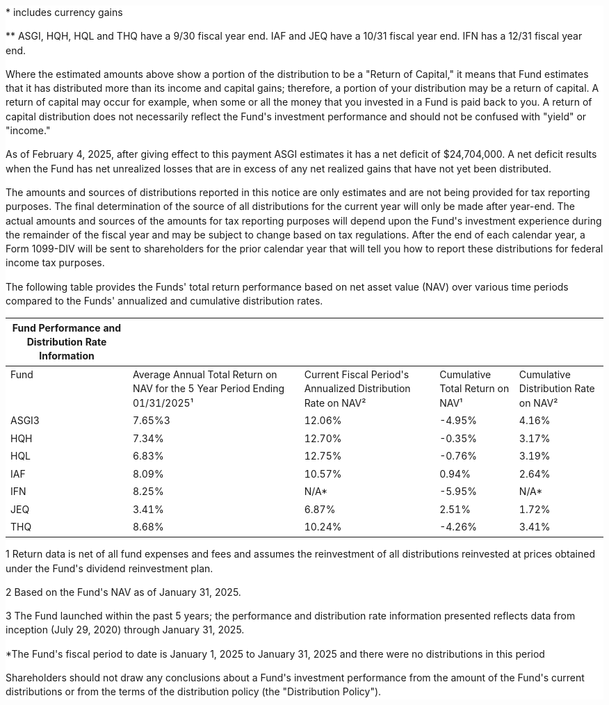 \* includes currency gains

\*\* ASGI, HQH, HQL and THQ have a 9/30 fiscal year end. IAF and JEQ have a 10/31 fiscal year end. IFN has a 12/31 fiscal year end.

Where the estimated amounts above show a portion of the distribution to be a "Return of Capital," it means that Fund estimates that it has distributed more than its income and capital gains; therefore, a portion of your distribution may be a return of capital. A return of capital may occur for example, when some or all the money that you invested in a Fund is paid back to you. A return of capital distribution does not necessarily reflect the Fund's investment performance and should not be confused with "yield" or "income."

As of February 4, 2025, after giving effect to this payment ASGI estimates it has a net deficit of $24,704,000. A net deficit results when the Fund has net unrealized losses that are in excess of any net realized gains that have not yet been distributed.

The amounts and sources of distributions reported in this notice are only estimates and are not being provided for tax reporting purposes. The final determination of the source of all distributions for the current year will only be made after year-end. The actual amounts and sources of the amounts for tax reporting purposes will depend upon the Fund's investment experience during the remainder of the fiscal year and may be subject to change based on tax regulations. After the end of each calendar year, a Form 1099-DIV will be sent to shareholders for the prior calendar year that will tell you how to report these distributions for federal income tax purposes.

The following table provides the Funds' total return performance based on net asset value (NAV) over various time periods compared to the Funds' annualized and cumulative distribution rates.

| Fund Performance and Distribution Rate Information | | | | |
| --- | --- | --- | --- | --- |
| Fund | Average Annual Total Return on NAV for the 5 Year Period Ending 01/31/2025¹ | Current Fiscal Period's Annualized Distribution Rate on NAV² | Cumulative Total Return on NAV¹ | Cumulative Distribution Rate on NAV² |
| ASGI3 | 7.65%3 | 12.06% | -4.95% | 4.16% |
| HQH | 7.34% | 12.70% | -0.35% | 3.17% |
| HQL | 6.83% | 12.75% | -0.76% | 3.19% |
| IAF | 8.09% | 10.57% | 0.94% | 2.64% |
| IFN | 8.25% | N/A\* | -5.95% | N/A\* |
| JEQ | 3.41% | 6.87% | 2.51% | 1.72% |
| THQ | 8.68% | 10.24% | -4.26% | 3.41% |

1 Return data is net of all fund expenses and fees and assumes the reinvestment of all distributions reinvested at prices obtained under the Fund's dividend reinvestment plan.

2 Based on the Fund's NAV as of January 31, 2025.

3 The Fund launched within the past 5 years; the performance and distribution rate information presented reflects data from inception (July 29, 2020) through January 31, 2025.

\*The Fund's fiscal period to date is January 1, 2025 to January 31, 2025 and there were no distributions in this period

Shareholders should not draw any conclusions about a Fund's investment performance from the amount of the Fund's current distributions or from the terms of the distribution policy (the "Distribution Policy").
